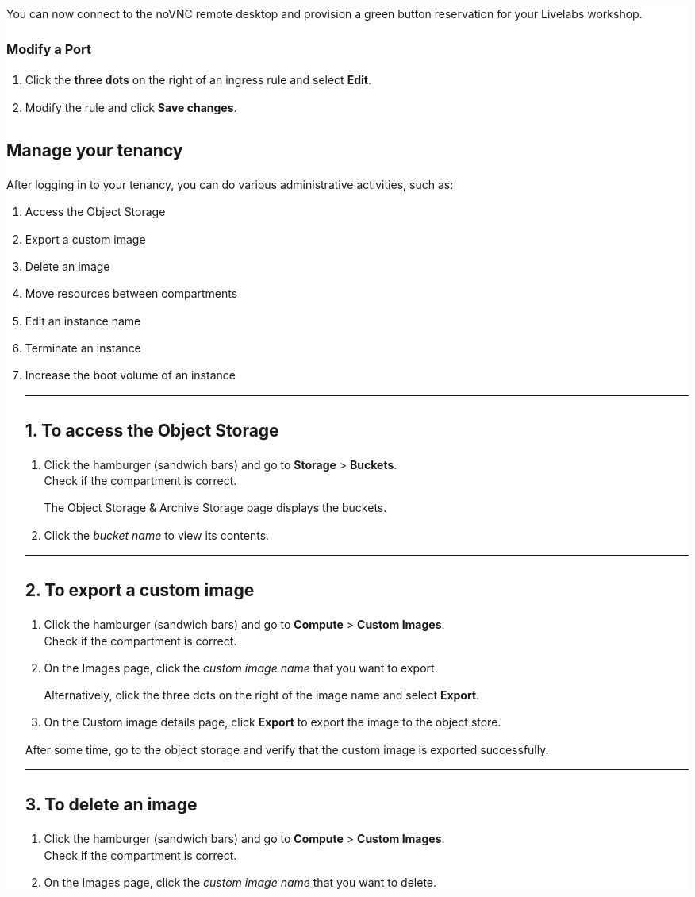 You can now connect to the noVNC remote desktop and provision a green button reservation for your Livelabs workshop.

### Modify a Port

1. Click the **three dots** on the right of an ingress rule and select **Edit**.

1. Modify the rule and click **Save changes**.

## Manage your tenancy

After logging in to your tenancy, you can do various administrative activities, such as:

1. Access the Object Storage
2. Export a custom image
3. Delete an image
4. Move resources between compartments
5. Edit an instance name
6. Terminate an instance
7. Increase the boot volume of an instance

	----
	## 1. To access the Object Storage

	1. Click the hamburger (sandwich bars) and go to **Storage** &gt; **Buckets**.   
		Check if the compartment is correct.

		The Object Storage & Archive Storage page displays the buckets.

	1. Click the *bucket name* to view its contents.

	----
	## 2. To export a custom image

	1. Click the hamburger (sandwich bars) and go to **Compute** &gt; **Custom Images**.   
		Check if the compartment is correct.

	1. On the Images page, click the *custom image name* that you want to export.

		Alternatively, click the three dots on the right of the image name and select **Export**.

	1. On the Custom image details page, click **Export** to export the image to the object store.

	After some time, go to the object storage and verify that the custom image is exported successfully.

	----
	## 3. To delete an image

	1. Click the hamburger (sandwich bars) and go to **Compute** &gt; **Custom Images**.   
		Check if the compartment is correct.

	1. On the Images page, click the *custom image name* that you want to delete.
